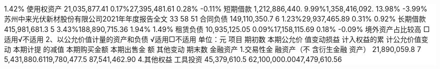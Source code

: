 1.42%
使用权资产
21,035,877.41
0.17%27,395,481.61
0.28%
-0.11%
短期借款
1,212,886,440.
9.99%1,358,416,092.
13.98%
-3.99%
苏州中来光伏新材股份有限公司2021年年度报告全文
33
58
51
合同负债
149,110,350.7
6
1.23%29,937,465.89
0.31%
0.92%
长期借款
415,981,681.3
5
3.43%188,890,715.36
1.94%
1.49%
租赁负债
10,935,125.05
0.09%17,158,115.69
0.18%
-0.09%
境外资产占比较高
□适用√不适用
2、以公允价值计量的资产和负债
√适用□不适用
单位：元
项目
期初数
本期公允价
值变动损益
计入权益的累
计公允价值变
动
本期计提
的减值
本期购买金额
本期出售金
额
其他变动
期末数
金融资产
1.交易性金
融资产（不
含衍生金融
资产）
21,890,059.8
7
5,431,880.6119,780,477.5
87,541,462.90
4.其他权益
工具投资
45,379,610.5
62,100,000.0047,479,610.56